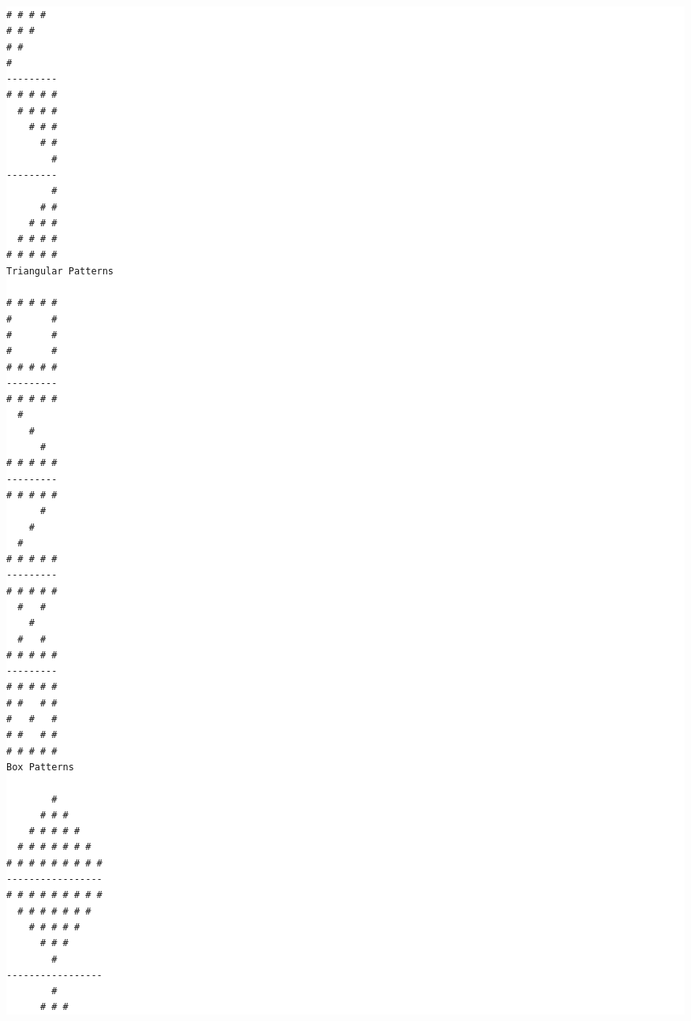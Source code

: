 ```
# # # #
# # #
# #
#
---------
# # # # #
  # # # #
    # # #
      # #
        #
---------
        #
      # #
    # # #
  # # # #
# # # # #
Triangular Patterns

# # # # #
#       #
#       #
#       #
# # # # #
---------
# # # # #
  #
    #
      #
# # # # #
---------
# # # # #
      #
    #
  #
# # # # #
---------
# # # # #
  #   #
    #
  #   #
# # # # #
---------
# # # # #
# #   # #
#   #   #
# #   # #
# # # # #
Box Patterns

        #
      # # #
    # # # # #
  # # # # # # #
# # # # # # # # #
-----------------
# # # # # # # # #
  # # # # # # #
    # # # # #
      # # #
        #
-----------------
        #
      # # #
```
